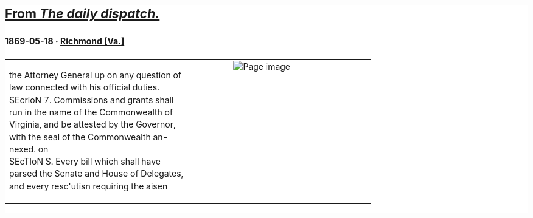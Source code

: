 
## [From _The daily dispatch._](https://www.loc.gov/resource/sn84024738/1869-05-18/ed-1/?sp=5)

#### 1869-05-18 &middot; [Richmond [Va.]](http://dbpedia.org/resource/Richmond%2C_Virginia)

<table style="width: 100%;"><tr><td style="width: 50%">

  
the Attorney General up on any question of  
law connected with his official duties.  
SEcrioN 7. Commissions and grants shall  
run in the name of the Commonwealth of  
Virginia, and be attested by the Governor,  
with the seal of the Commonwealth an-­  
nexed. on  
SEcTIoN S. Every bill which shall have  
parsed the Senate and House of Delegates,  
and every resc&#x27;utisn requiring the aisen
</td><td style="width: 50%; max-height: 75%; margin: auto; display: block;">
<img alt="Page image" src="https://tile.loc.gov/image-services/iiif/service:ndnp:vi:batch_vi_kors_ver02:data:sn84024738:00271741960:1869051801:0485/pct:43.026004728132385,45.242029251575794,13.359204246398145,5.201640046508782/!600,600/0/default.jpg"/>
</td>
</tr></table>

---

